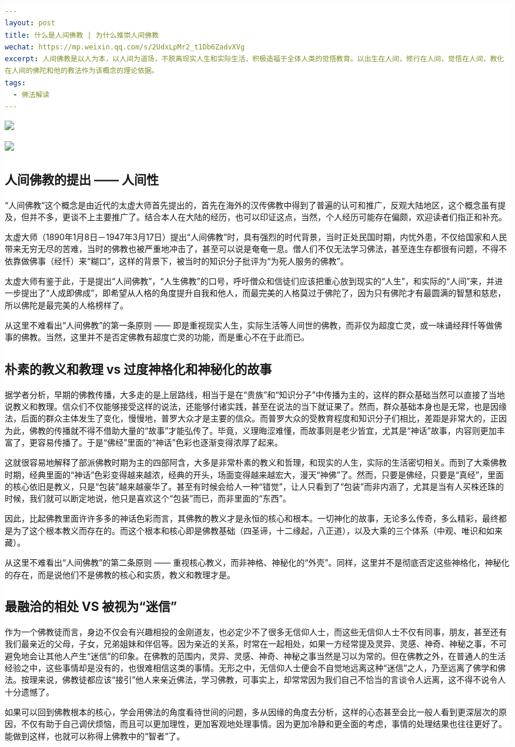 ```yaml
---
layout: post
title: 什么是人间佛教 | 为什么推崇人间佛教
wechat: https://mp.weixin.qq.com/s/2UdxLpMr2_t1Db6ZadvXVg
excerpt: 人间佛教是以人为本，以人间为道场，不脱离现实人生和实际生活，积极造福于全体人类的觉悟教育。以出生在人间，修行在人间，觉悟在人间，教化在人间的佛陀和他的教法作为该概念的理论依据。
tags:
  - 佛法解读
---
```


![](../images/humanistic-buddhism-s.jpeg)

![](../images/2023-01-19-09-02-28.png)

## 人间佛教的提出 —— 人间性

“人间佛教”这个概念是由近代的太虚大师首先提出的，首先在海外的汉传佛教中得到了普遍的认可和推广，反观大陆地区，这个概念虽有提及，但并不多，更谈不上主要推广了。结合本人在大陆的经历，也可以印证这点，当然，个人经历可能存在偏颇，欢迎读者们指正和补充。

太虚大师（1890年1月8日－1947年3月17日）提出“人间佛教”时，具有强烈的时代背景，当时正处民国时期，内忧外患，不仅给国家和人民带来无穷无尽的苦难，当时的佛教也被严重地冲击了，甚至可以说是奄奄一息。僧人们不仅无法学习佛法，甚至连生存都很有问题，不得不依靠做佛事（经忏）来“糊口”，这样的背景下，被当时的知识分子批评为“为死人服务的佛教”。

太虚大师有鉴于此，于是提出“人间佛教”，“人生佛教”的口号，呼吁僧众和信徒们应该把重心放到现实的“人生”，和实际的“人间”来，并进一步提出了“人成即佛成”，即希望从人格的角度提升自我和他人，而最完美的人格莫过于佛陀了，因为只有佛陀才有最圆满的智慧和慈悲，所以佛陀是最完美的人格榜样了。

从这里不难看出“人间佛教”的第一条原则 —— 即是重视现实人生，实际生活等人间世的佛教，而非仅为超度亡灵，或一味诵经拜忏等做佛事的佛教。当然，这里并不是否定佛教有超度亡灵的功能，而是重心不在于此而已。

## 朴素的教义和教理 vs 过度神格化和神秘化的故事

据学者分析，早期的佛教传播，大多走的是上层路线，相当于是在“贵族”和“知识分子”中传播为主的，这样的群众基础当然可以直接了当地说教义和教理。信众们不仅能够接受这样的说法，还能够付诸实践，甚至在说法的当下就证果了。然而，群众基础本身也是无常，也是因缘法，后面的群众主体发生了变化，慢慢地，普罗大众才是主要的信众。而普罗大众的受教育程度和知识分子们相比，差距是非常大的，正因为此，佛教的传播就不得不借助大量的“故事”才能弘传了。毕竟，义理晦涩难懂，而故事则是老少皆宜，尤其是“神话”故事，内容则更加丰富了，更容易传播了。于是“佛经”里面的“神话”色彩也逐渐变得浓厚了起来。

这就很容易地解释了部派佛教时期为主的四部阿含，大多是非常朴素的教义和哲理，和现实的人生，实际的生活密切相关。而到了大乘佛教时期，经典里面的“神话”色彩变得越来越浓，经典的开头，场面变得越来越宏大，漫天“神佛”了。然而，只要是佛经，只要是“真经”，里面的核心依旧是教义，只是“包装”越来越豪华了。甚至有时候会给人一种“错觉”，让人只看到了“包装”而非内涵了，尤其是当有人买株还珠的时候，我们就可以断定地说，他只是喜欢这个“包装”而已，而非里面的“东西”。

因此，比起佛教里面许许多多的神话色彩而言，其佛教的教义才是永恒的核心和根本。一切神化的故事，无论多么传奇，多么精彩，最终都是为了这个根本教义而存在的。而这个根本和核心即是佛教基础（四圣谛，十二缘起，八正道），以及大乘的三个体系（中观、唯识和如来藏）。

从这里不难看出“人间佛教”的第二条原则 —— 重视核心教义，而非神格、神秘化的“外壳”。同样，这里并不是彻底否定这些神格化，神秘化的存在，而是说他们不是佛教的核心和实质，教义和教理才是。

## 最融洽的相处 VS 被视为“迷信”

作为一个佛教徒而言，身边不仅会有兴趣相投的金刚道友，也必定少不了很多无信仰人士，而这些无信仰人士不仅有同事，朋友，甚至还有我们最亲近的父母，子女，兄弟姐妹和伴侣等。因为亲近的关系，时常在一起相处，如果一方经常提及灵异、灵感、神奇、神秘之事，不可避免地会让其他人产生“迷信”的印象。在佛教的范围内，灵异、灵感、神奇、神秘之事当然是习以为常的。但在佛教之外，在普通人的生活经验之中，这些事情却是没有的，也很难相信这类的事情。无形之中，无信仰人士便会不自觉地远离这种“迷信”之人，乃至远离了佛学和佛法。按理来说，佛教徒都应该“接引”他人来亲近佛法，学习佛教，可事实上，却常常因为我们自己不恰当的言谈令人远离，这不得不说令人十分遗憾了。

如果可以回到佛教根本的核心，学会用佛法的角度看待世间的问题，多从因缘的角度去分析，这样的心态甚至会比一般人看到更深层次的原因，不仅有助于自己调伏烦恼，而且可以更加理性，更加客观地处理事情。因为更加冷静和更全面的考虑，事情的处理结果也往往更好了。能做到这样，也就可以称得上佛教中的“智者”了。
